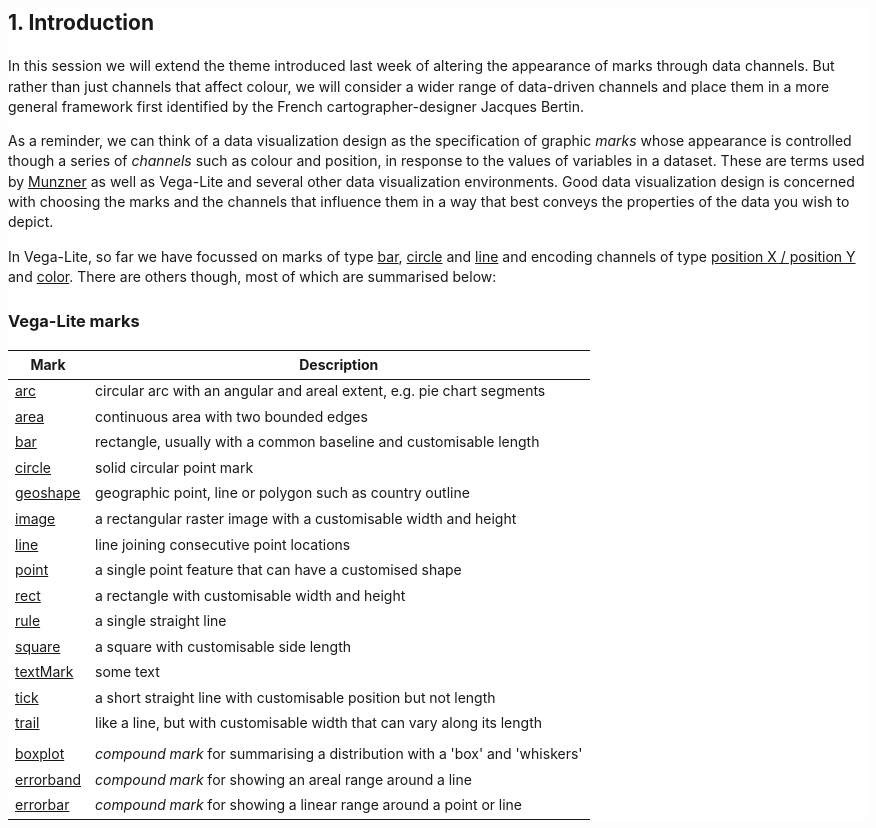 ## 1. Introduction

In this session we will extend the theme introduced last week of altering the appearance of marks through data channels. But rather than just channels that affect colour, we will consider a wider range of data-driven channels and place them in a more general framework first identified by the French cartographer-designer Jacques Bertin.

As a reminder, we can think of a data visualization design as the specification of graphic _marks_ whose appearance is controlled though a series of _channels_ such as colour and position, in response to the values of variables in a dataset. These are terms used by [Munzner](#-recommended-reading) as well as Vega-Lite and several other data visualization environments. Good data visualization design is concerned with choosing the marks and the channels that influence them in a way that best conveys the properties of the data you wish to depict.

In Vega-Lite, so far we have focussed on marks of type [bar](https://package.elm-lang.org/packages/gicentre/elm-vegalite/latest/VegaLite#bar), [circle](https://package.elm-lang.org/packages/gicentre/elm-vegalite/latest/VegaLite#circle) and [line](https://package.elm-lang.org/packages/gicentre/elm-vegalite/latest/VegaLite#line) and encoding channels of type [position X / position Y](https://package.elm-lang.org/packages/gicentre/elm-vegalite/latest/VegaLite#position) and [color](https://package.elm-lang.org/packages/gicentre/elm-vegalite/latest/VegaLite#color). There are others though, most of which are summarised below:

### Vega-Lite marks

| Mark                                                                                               | Description                                                                |
| -------------------------------------------------------------------------------------------------- | -------------------------------------------------------------------------- |
| [arc](https://package.elm-lang.org/packages/gicentre/elm-vegalite/latest/VegaLite#arc)             | circular arc with an angular and areal extent, e.g. pie chart segments     |
| [area](https://package.elm-lang.org/packages/gicentre/elm-vegalite/latest/VegaLite#area)           | continuous area with two bounded edges                                     |
| [bar](https://package.elm-lang.org/packages/gicentre/elm-vegalite/latest/VegaLite#bar)             | rectangle, usually with a common baseline and customisable length          |
| [circle](https://package.elm-lang.org/packages/gicentre/elm-vegalite/latest/VegaLite#circle)       | solid circular point mark                                                  |
| [geoshape](https://package.elm-lang.org/packages/gicentre/elm-vegalite/latest/VegaLite#geoshape)   | geographic point, line or polygon such as country outline                  |
| [image](https://package.elm-lang.org/packages/gicentre/elm-vegalite/latest/VegaLite#image)         | a rectangular raster image with a customisable width and height            |
| [line](https://package.elm-lang.org/packages/gicentre/elm-vegalite/latest/VegaLite#line)           | line joining consecutive point locations                                   |
| [point](https://package.elm-lang.org/packages/gicentre/elm-vegalite/latest/VegaLite#point)         | a single point feature that can have a customised shape                    |
| [rect](https://package.elm-lang.org/packages/gicentre/elm-vegalite/latest/VegaLite#rect)           | a rectangle with customisable width and height                             |
| [rule](https://package.elm-lang.org/packages/gicentre/elm-vegalite/latest/VegaLite#rule)           | a single straight line                                                     |
| [square](https://package.elm-lang.org/packages/gicentre/elm-vegalite/latest/VegaLite#square)       | a square with customisable side length                                     |
| [textMark](https://package.elm-lang.org/packages/gicentre/elm-vegalite/latest/VegaLite#textMark)   | some text                                                                  |
| [tick](https://package.elm-lang.org/packages/gicentre/elm-vegalite/latest/VegaLite#tick)           | a short straight line with customisable position but not length            |
| [trail](https://package.elm-lang.org/packages/gicentre/elm-vegalite/latest/VegaLite#trail)         | like a line, but with customisable width that can vary along its length    |
|                                                                                                    |                                                                            |
| [boxplot](https://package.elm-lang.org/packages/gicentre/elm-vegalite/latest/VegaLite#boxplot)     | _compound mark_ for summarising a distribution with a 'box' and 'whiskers' |
| [errorband](https://package.elm-lang.org/packages/gicentre/elm-vegalite/latest/VegaLite#errorband) | _compound mark_ for showing an areal range around a line                   |
| [errorbar](https://package.elm-lang.org/packages/gicentre/elm-vegalite/latest/VegaLite#errorbar)   | _compound mark_ for showing a linear range around a point or line          |
